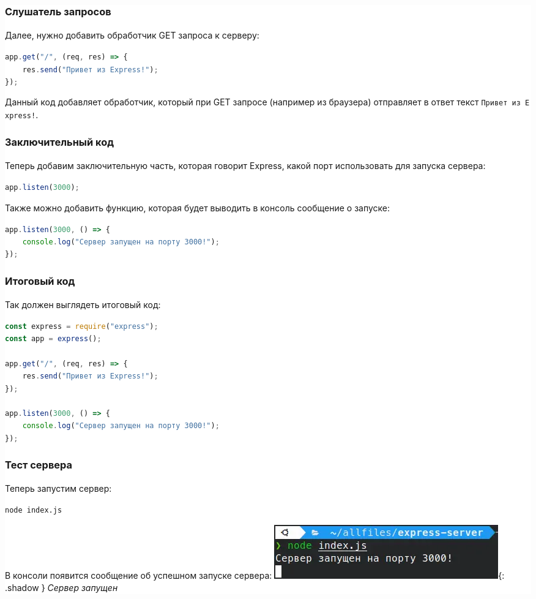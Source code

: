 ### Слушатель запросов

Далее, нужно добавить обработчик GET запроса к серверу:

```js
app.get("/", (req, res) => {
    res.send("Привет из Express!");
});
```

Данный код добавляет обработчик, который при GET запросе (например из браузера) отправляет в ответ текст `Привет из Express!`.

### Заключительный код

Теперь добавим заключительную часть, которая говорит Express, какой порт использовать для запуска сервера:

```js
app.listen(3000);
```

Также можно добавить функцию, которая будет выводить в консоль сообщение о запуске:

```js
app.listen(3000, () => {
    console.log("Сервер запущен на порту 3000!");
});
```

### Итоговый код

Так должен выглядеть итоговый код:

```js
const express = require("express");
const app = express();

app.get("/", (req, res) => {
    res.send("Привет из Express!");
});

app.listen(3000, () => {
    console.log("Сервер запущен на порту 3000!");
});
```

### Тест сервера

Теперь запустим сервер:

```console
node index.js
```

В консоли появится сообщение об успешном запуске сервера:
![Сервер запущен](/uploads/2022-06-20-prostoy-server-na-express-i-node/zapushen.webp){: .shadow }
_Сервер запущен_
